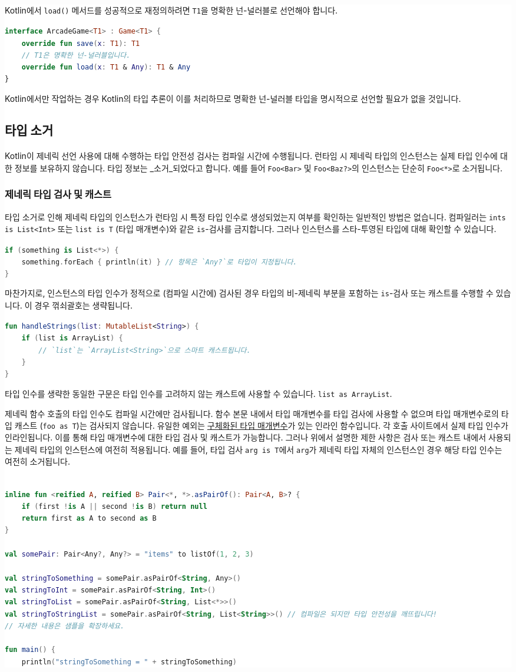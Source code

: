 Kotlin에서 `load()` 메서드를 성공적으로 재정의하려면 `T1`을 명확한 넌-널러블로 선언해야 합니다.

```kotlin
interface ArcadeGame<T1> : Game<T1> {
    override fun save(x: T1): T1
    // T1은 명확한 넌-널러블입니다.
    override fun load(x: T1 & Any): T1 & Any
}
```

Kotlin에서만 작업하는 경우 Kotlin의 타입 추론이 이를 처리하므로 명확한 넌-널러블 타입을 명시적으로 선언할 필요가 없을 것입니다.

## 타입 소거

Kotlin이 제네릭 선언 사용에 대해 수행하는 타입 안전성 검사는 컴파일 시간에 수행됩니다.
런타임 시 제네릭 타입의 인스턴스는 실제 타입 인수에 대한 정보를 보유하지 않습니다.
타입 정보는 _소거_되었다고 합니다. 예를 들어 `Foo<Bar>` 및 `Foo<Baz?>`의 인스턴스는
단순히 `Foo<*>`로 소거됩니다.

### 제네릭 타입 검사 및 캐스트

타입 소거로 인해 제네릭 타입의 인스턴스가 런타임 시 특정 타입 인수로 생성되었는지 여부를 확인하는 일반적인 방법은 없습니다.
컴파일러는 `ints is List<Int>` 또는 `list is T` (타입 매개변수)와 같은 `is`-검사를 금지합니다.
그러나 인스턴스를 스타-투영된 타입에 대해 확인할 수 있습니다.

```kotlin
if (something is List<*>) {
    something.forEach { println(it) } // 항목은 `Any?`로 타입이 지정됩니다.
}
```

마찬가지로, 인스턴스의 타입 인수가 정적으로 (컴파일 시간에) 검사된 경우
타입의 비-제네릭 부분을 포함하는 `is`-검사 또는 캐스트를 수행할 수 있습니다.
이 경우 꺾쇠괄호는 생략됩니다.

```kotlin
fun handleStrings(list: MutableList<String>) {
    if (list is ArrayList) {
        // `list`는 `ArrayList<String>`으로 스마트 캐스트됩니다.
    }
}
```

타입 인수를 생략한 동일한 구문은 타입 인수를 고려하지 않는 캐스트에 사용할 수 있습니다. `list as ArrayList`.

제네릭 함수 호출의 타입 인수도 컴파일 시간에만 검사됩니다. 함수 본문 내에서
타입 매개변수를 타입 검사에 사용할 수 없으며 타입 매개변수로의 타입 캐스트 (`foo as T`)는 검사되지 않습니다.
유일한 예외는 [구체화된 타입 매개변수](inline-functions#reified-type-parameters)가 있는 인라인 함수입니다.
각 호출 사이트에서 실제 타입 인수가 인라인됩니다. 이를 통해 타입 매개변수에 대한 타입 검사 및 캐스트가 가능합니다.
그러나 위에서 설명한 제한 사항은 검사 또는 캐스트 내에서 사용되는 제네릭 타입의 인스턴스에 여전히 적용됩니다.
예를 들어, 타입 검사 `arg is T`에서 `arg`가 제네릭 타입 자체의 인스턴스인 경우 해당 타입 인수는 여전히 소거됩니다.

```kotlin

inline fun <reified A, reified B> Pair<*, *>.asPairOf(): Pair<A, B>? {
    if (first !is A || second !is B) return null
    return first as A to second as B
}

val somePair: Pair<Any?, Any?> = "items" to listOf(1, 2, 3)

val stringToSomething = somePair.asPairOf<String, Any>()
val stringToInt = somePair.asPairOf<String, Int>()
val stringToList = somePair.asPairOf<String, List<*>>()
val stringToStringList = somePair.asPairOf<String, List<String>>() // 컴파일은 되지만 타입 안전성을 깨뜨립니다!
// 자세한 내용은 샘플을 확장하세요.

fun main() {
    println("stringToSomething = " + stringToSomething)
```